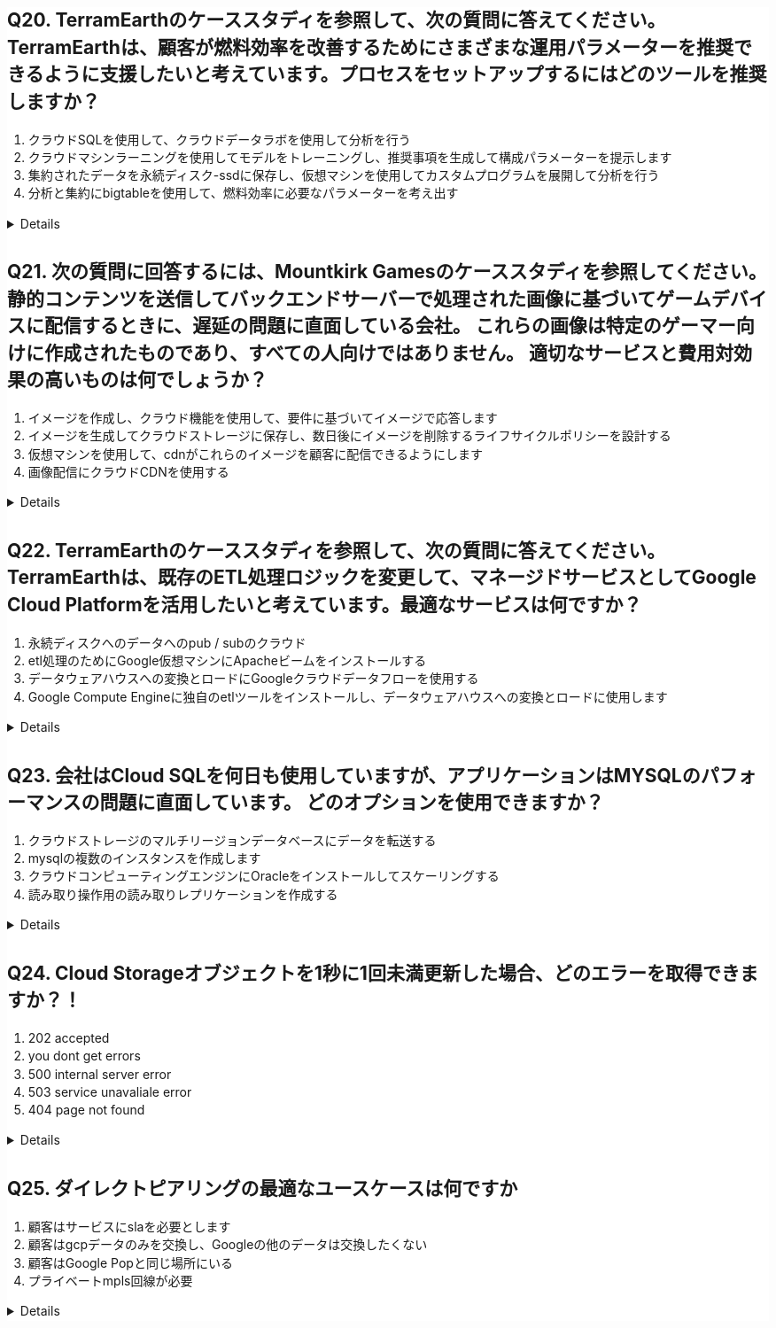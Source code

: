 ## Q20. TerramEarthのケーススタディを参照して、次の質問に答えてください。 TerramEarthは、顧客が燃料効率を改善するためにさまざまな運用パラメーターを推奨できるように支援したいと考えています。プロセスをセットアップするにはどのツールを推奨しますか？
1. クラウドSQLを使用して、クラウドデータラボを使用して分析を行う
2. クラウドマシンラーニングを使用してモデルをトレーニングし、推奨事項を生成して構成パラメーターを提示します
3. 集約されたデータを永続ディスク-ssdに保存し、仮想マシンを使用してカスタムプログラムを展開して分析を行う
4. 分析と集約にbigtableを使用して、燃料効率に必要なパラメーターを考え出す
<details></details>

## Q21. 次の質問に回答するには、Mountkirk Gamesのケーススタディを参照してください。 静的コンテンツを送信してバックエンドサーバーで処理された画像に基づいてゲームデバイスに配信するときに、遅延の問題に直面している会社。 これらの画像は特定のゲーマー向けに作成されたものであり、すべての人向けではありません。 適切なサービスと費用対効果の高いものは何でしょうか？
1. イメージを作成し、クラウド機能を使用して、要件に基づいてイメージで応答します
2. イメージを生成してクラウドストレージに保存し、数日後にイメージを削除するライフサイクルポリシーを設計する
3. 仮想マシンを使用して、cdnがこれらのイメージを顧客に配信できるようにします
4. 画像配信にクラウドCDNを使用する
<details></details>

## Q22. TerramEarthのケーススタディを参照して、次の質問に答えてください。 TerramEarthは、既存のETL処理ロジックを変更して、マネージドサービスとしてGoogle Cloud Platformを活用したいと考えています。最適なサービスは何ですか？
1. 永続ディスクへのデータへのpub / subのクラウド
2. etl処理のためにGoogle仮想マシンにApacheビームをインストールする
3. データウェアハウスへの変換とロードにGoogleクラウドデータフローを使用する
4. Google Compute Engineに独自のetlツールをインストールし、データウェアハウスへの変換とロードに使用します
<details></details>

## Q23. 会社はCloud SQLを何日も使用していますが、アプリケーションはMYSQLのパフォーマンスの問題に直面しています。 どのオプションを使用できますか？
1. クラウドストレージのマルチリージョンデータベースにデータを転送する
2. mysqlの複数のインスタンスを作成します
3. クラウドコンピューティングエンジンにOracleをインストールしてスケーリングする
4. 読み取り操作用の読み取りレプリケーションを作成する
<details></details>

## Q24. Cloud Storageオブジェクトを1秒に1回未満更新した場合、どのエラーを取得できますか？！
1. 202 accepted
2. you dont get errors
3. 500 internal server error
4. 503 service unavaliale error
5. 404 page not found
<details></details>

## Q25. ダイレクトピアリングの最適なユースケースは何ですか
1. 顧客はサービスにslaを必要とします
2. 顧客はgcpデータのみを交換し、Googleの他のデータは交換したくない
3. 顧客はGoogle Popと同じ場所にいる
4. プライベートmpls回線が必要
<details></details>
